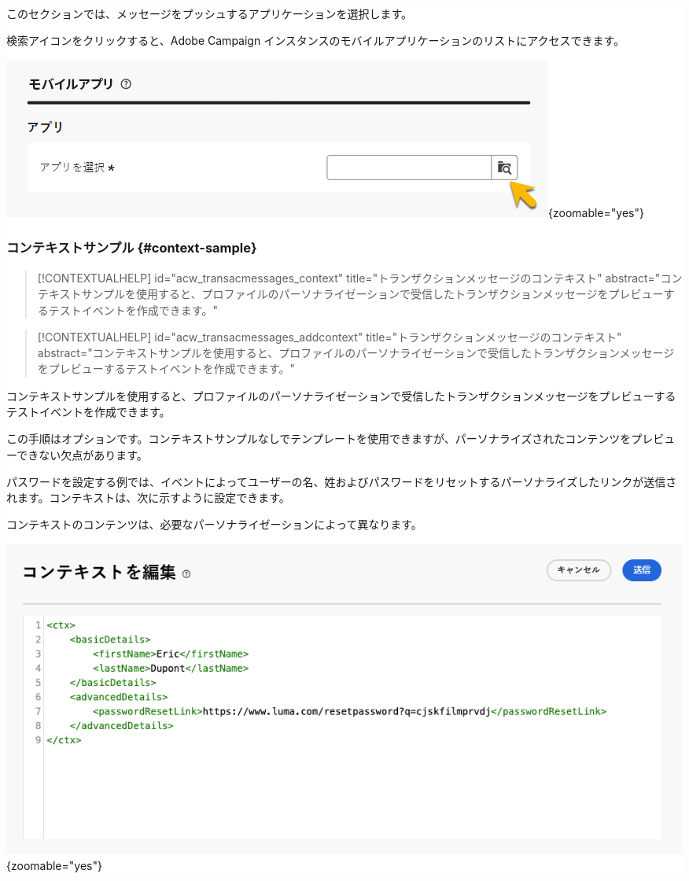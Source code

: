 このセクションでは、メッセージをプッシュするアプリケーションを選択します。

検索アイコンをクリックすると、Adobe Campaign インスタンスのモバイルアプリケーションのリストにアクセスできます。

![トランザクションメッセージのモバイルアプリ選択を示すスクリーンショット。](assets/transactional-mobileapp.png){zoomable="yes"}

### コンテキストサンプル {#context-sample}

>[!CONTEXTUALHELP]
>id="acw_transacmessages_context"
>title="トランザクションメッセージのコンテキスト"
>abstract="コンテキストサンプルを使用すると、プロファイルのパーソナライゼーションで受信したトランザクションメッセージをプレビューするテストイベントを作成できます。"

>[!CONTEXTUALHELP]
>id="acw_transacmessages_addcontext"
>title="トランザクションメッセージのコンテキスト"
>abstract="コンテキストサンプルを使用すると、プロファイルのパーソナライゼーションで受信したトランザクションメッセージをプレビューするテストイベントを作成できます。"

コンテキストサンプルを使用すると、プロファイルのパーソナライゼーションで受信したトランザクションメッセージをプレビューするテストイベントを作成できます。

この手順はオプションです。コンテキストサンプルなしでテンプレートを使用できますが、パーソナライズされたコンテンツをプレビューできない欠点があります。

パスワードを設定する例では、イベントによってユーザーの名、姓およびパスワードをリセットするパーソナライズしたリンクが送信されます。コンテキストは、次に示すように設定できます。

コンテキストのコンテンツは、必要なパーソナライゼーションによって異なります。

![トランザクションメッセージのコンテキストサンプル設定を示すスクリーンショット。](assets/transactional-context.png){zoomable="yes"}
